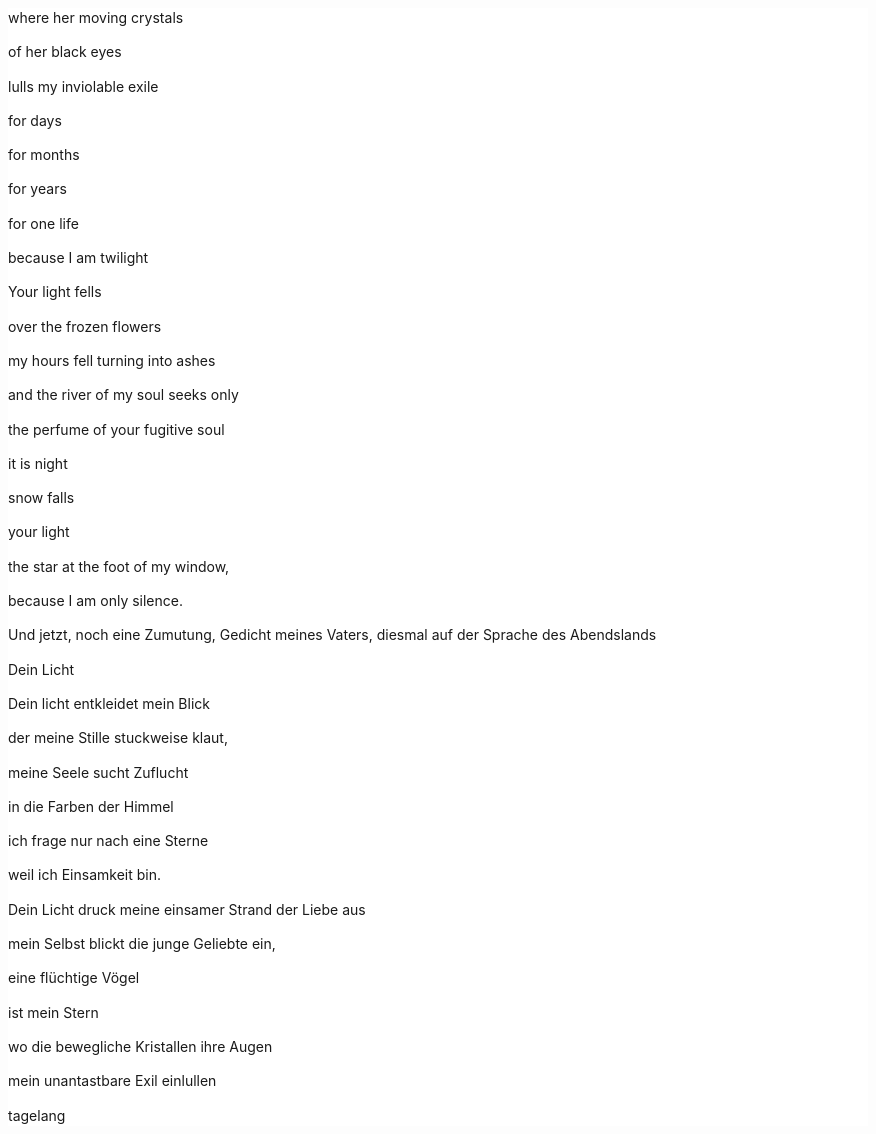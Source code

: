 where her moving crystals

of her black eyes

lulls my inviolable exile

for days

for months

for years

for one life

because I am twilight

Your light fells

over the frozen flowers

my hours fell turning into ashes

and the river of my soul seeks only

the perfume of your fugitive soul

it is night

snow falls

your light

the star at the foot of my window,

because I am only silence.

Und jetzt, noch eine Zumutung, Gedicht meines Vaters, diesmal auf der Sprache des Abendslands

Dein Licht

Dein licht entkleidet mein Blick

der meine Stille stuckweise klaut,

meine Seele sucht Zuflucht

in die Farben der Himmel

ich frage nur nach eine Sterne

weil ich Einsamkeit bin.

Dein Licht druck meine einsamer Strand der Liebe aus

mein Selbst blickt die junge Geliebte ein,

eine flüchtige Vögel

ist mein Stern

wo die bewegliche Kristallen ihre Augen

mein unantastbare Exil einlullen

tagelang
